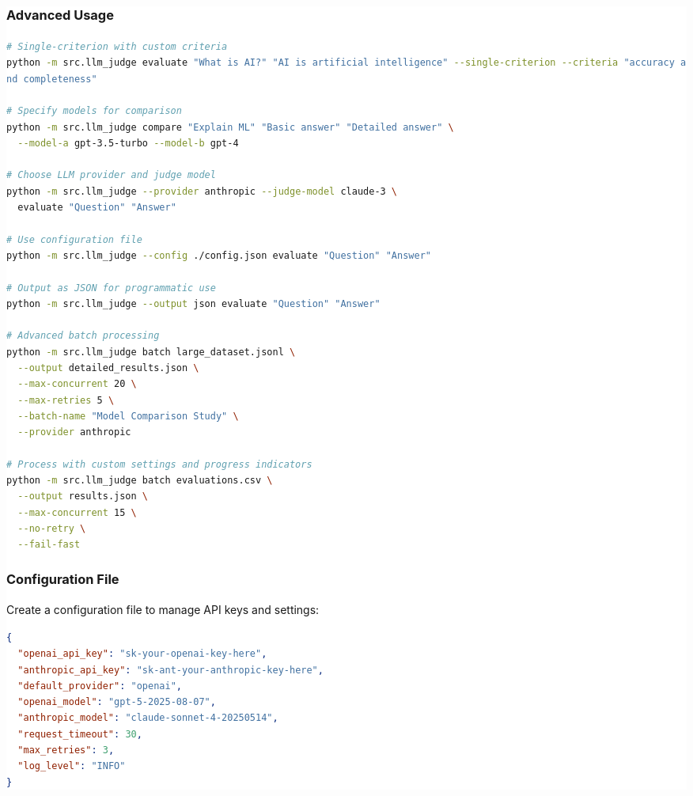 ### Advanced Usage

```bash
# Single-criterion with custom criteria
python -m src.llm_judge evaluate "What is AI?" "AI is artificial intelligence" --single-criterion --criteria "accuracy and completeness"

# Specify models for comparison
python -m src.llm_judge compare "Explain ML" "Basic answer" "Detailed answer" \
  --model-a gpt-3.5-turbo --model-b gpt-4

# Choose LLM provider and judge model
python -m src.llm_judge --provider anthropic --judge-model claude-3 \
  evaluate "Question" "Answer"

# Use configuration file
python -m src.llm_judge --config ./config.json evaluate "Question" "Answer"

# Output as JSON for programmatic use
python -m src.llm_judge --output json evaluate "Question" "Answer"

# Advanced batch processing
python -m src.llm_judge batch large_dataset.jsonl \
  --output detailed_results.json \
  --max-concurrent 20 \
  --max-retries 5 \
  --batch-name "Model Comparison Study" \
  --provider anthropic

# Process with custom settings and progress indicators
python -m src.llm_judge batch evaluations.csv \
  --output results.json \
  --max-concurrent 15 \
  --no-retry \
  --fail-fast
```

### Configuration File

Create a configuration file to manage API keys and settings:

```json
{
  "openai_api_key": "sk-your-openai-key-here",
  "anthropic_api_key": "sk-ant-your-anthropic-key-here",
  "default_provider": "openai",
  "openai_model": "gpt-5-2025-08-07",
  "anthropic_model": "claude-sonnet-4-20250514",
  "request_timeout": 30,
  "max_retries": 3,
  "log_level": "INFO"
}
```
